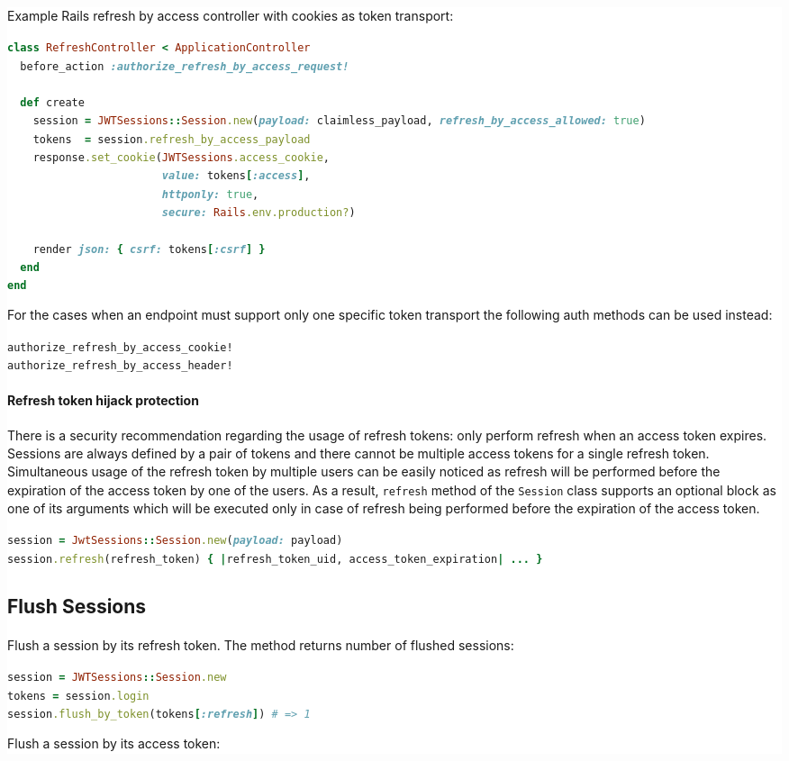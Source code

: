 Example Rails refresh by access controller with cookies as token transport:

```ruby
class RefreshController < ApplicationController
  before_action :authorize_refresh_by_access_request!

  def create
    session = JWTSessions::Session.new(payload: claimless_payload, refresh_by_access_allowed: true)
    tokens  = session.refresh_by_access_payload
    response.set_cookie(JWTSessions.access_cookie,
                        value: tokens[:access],
                        httponly: true,
                        secure: Rails.env.production?)

    render json: { csrf: tokens[:csrf] }
  end
end

```

For the cases when an endpoint must support only one specific token transport the following auth methods can be used instead:

```ruby
authorize_refresh_by_access_cookie!
authorize_refresh_by_access_header!
```

#### Refresh token hijack protection

There is a security recommendation regarding the usage of refresh tokens: only perform refresh when an access token expires. \
Sessions are always defined by a pair of tokens and there cannot be multiple access tokens for a single refresh token. Simultaneous usage of the refresh token by multiple users can be easily noticed as refresh will be performed before the expiration of the access token by one of the users. As a result, `refresh` method of the `Session` class supports an optional block as one of its arguments which will be executed only in case of refresh being performed before the expiration of the access token.

```ruby
session = JwtSessions::Session.new(payload: payload)
session.refresh(refresh_token) { |refresh_token_uid, access_token_expiration| ... }
```

## Flush Sessions

Flush a session by its refresh token. The method returns number of flushed sessions:

```ruby
session = JWTSessions::Session.new
tokens = session.login
session.flush_by_token(tokens[:refresh]) # => 1
```

Flush a session by its access token:
